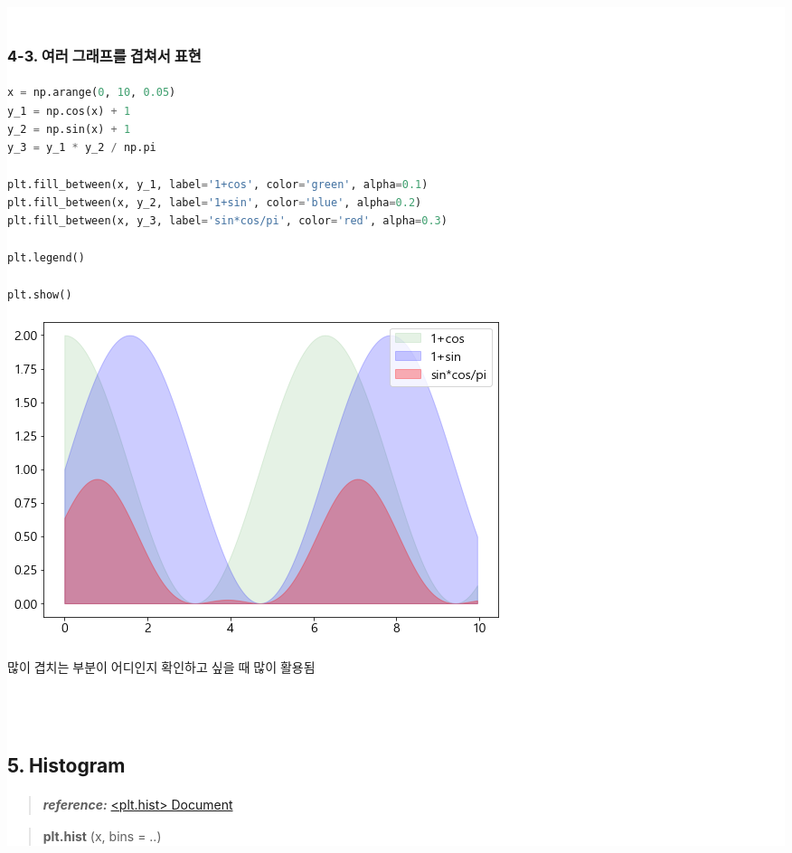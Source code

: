 <br />


### 4-3. 여러 그래프를 겹쳐서 표현


```python
x = np.arange(0, 10, 0.05)
y_1 = np.cos(x) + 1
y_2 = np.sin(x) + 1
y_3 = y_1 * y_2 / np.pi

plt.fill_between(x, y_1, label='1+cos', color='green', alpha=0.1)
plt.fill_between(x, y_2, label='1+sin', color='blue', alpha=0.2)
plt.fill_between(x, y_3, label='sin*cos/pi', color='red', alpha=0.3)

plt.legend()

plt.show()
```


![png](/images/S-Python-Matplotlib2/output_78_0.png)


많이 겹치는 부분이 어디인지 확인하고 싶을 때 많이 활용됨

 <br /> <br />

  

## **5. Histogram**

> ***reference:*** [<plt.hist> Document](https://matplotlib.org/3.1.1/api/_as_gen/matplotlib.pyplot.hist.html)

> **plt.hist** (x, bins = ..)  
